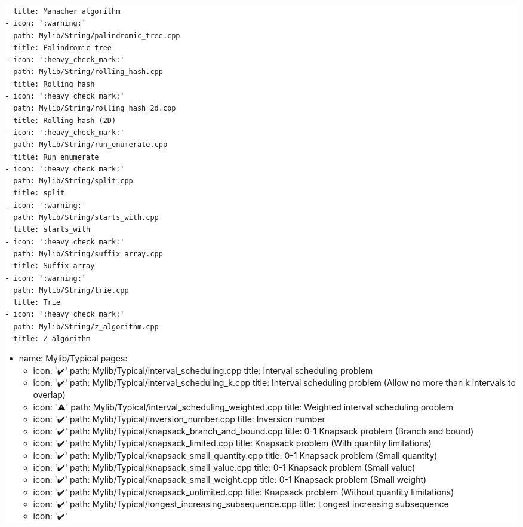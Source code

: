       title: Manacher algorithm
    - icon: ':warning:'
      path: Mylib/String/palindromic_tree.cpp
      title: Palindromic tree
    - icon: ':heavy_check_mark:'
      path: Mylib/String/rolling_hash.cpp
      title: Rolling hash
    - icon: ':heavy_check_mark:'
      path: Mylib/String/rolling_hash_2d.cpp
      title: Rolling hash (2D)
    - icon: ':heavy_check_mark:'
      path: Mylib/String/run_enumerate.cpp
      title: Run enumerate
    - icon: ':heavy_check_mark:'
      path: Mylib/String/split.cpp
      title: split
    - icon: ':warning:'
      path: Mylib/String/starts_with.cpp
      title: starts_with
    - icon: ':heavy_check_mark:'
      path: Mylib/String/suffix_array.cpp
      title: Suffix array
    - icon: ':warning:'
      path: Mylib/String/trie.cpp
      title: Trie
    - icon: ':heavy_check_mark:'
      path: Mylib/String/z_algorithm.cpp
      title: Z-algorithm
  - name: Mylib/Typical
    pages:
    - icon: ':heavy_check_mark:'
      path: Mylib/Typical/interval_scheduling.cpp
      title: Interval scheduling problem
    - icon: ':heavy_check_mark:'
      path: Mylib/Typical/interval_scheduling_k.cpp
      title: Interval scheduling problem (Allow no more than k intervals to overlap)
    - icon: ':warning:'
      path: Mylib/Typical/interval_scheduling_weighted.cpp
      title: Weighted interval scheduling problem
    - icon: ':heavy_check_mark:'
      path: Mylib/Typical/inversion_number.cpp
      title: Inversion number
    - icon: ':heavy_check_mark:'
      path: Mylib/Typical/knapsack_branch_and_bound.cpp
      title: 0-1 Knapsack problem (Branch and bound)
    - icon: ':heavy_check_mark:'
      path: Mylib/Typical/knapsack_limited.cpp
      title: Knapsack problem (With quantity limitations)
    - icon: ':heavy_check_mark:'
      path: Mylib/Typical/knapsack_small_quantity.cpp
      title: 0-1 Knapsack problem (Small quantity)
    - icon: ':heavy_check_mark:'
      path: Mylib/Typical/knapsack_small_value.cpp
      title: 0-1 Knapsack problem (Small value)
    - icon: ':heavy_check_mark:'
      path: Mylib/Typical/knapsack_small_weight.cpp
      title: 0-1 Knapsack problem (Small weight)
    - icon: ':heavy_check_mark:'
      path: Mylib/Typical/knapsack_unlimited.cpp
      title: Knapsack problem (Without quantity limitations)
    - icon: ':heavy_check_mark:'
      path: Mylib/Typical/longest_increasing_subsequence.cpp
      title: Longest increasing subsequence
    - icon: ':heavy_check_mark:'